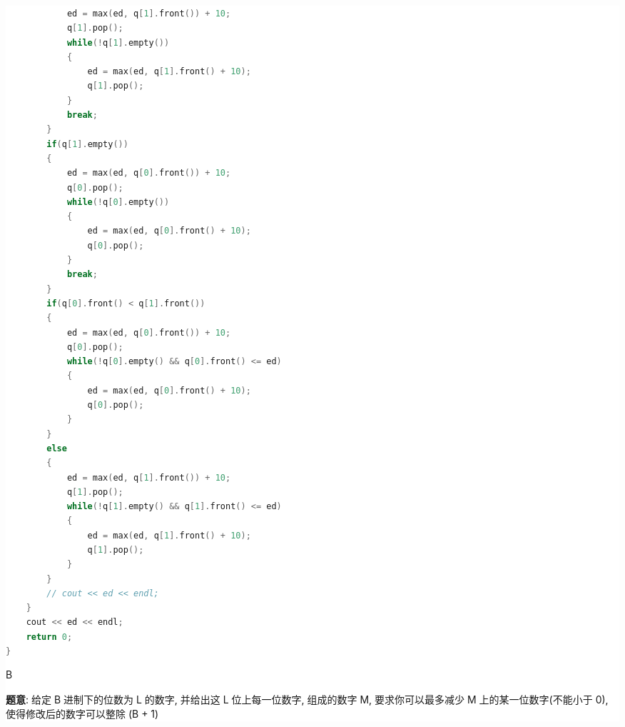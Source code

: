 ```c++
            ed = max(ed, q[1].front()) + 10;
            q[1].pop();
            while(!q[1].empty())
            {
                ed = max(ed, q[1].front() + 10);
                q[1].pop();
            }
            break;
        }
        if(q[1].empty())
        {
            ed = max(ed, q[0].front()) + 10;
            q[0].pop();
            while(!q[0].empty())
            {
                ed = max(ed, q[0].front() + 10);
                q[0].pop();
            }
            break;
        }
        if(q[0].front() < q[1].front())
        {
            ed = max(ed, q[0].front()) + 10;
            q[0].pop();
            while(!q[0].empty() && q[0].front() <= ed)
            {
                ed = max(ed, q[0].front() + 10);
                q[0].pop();
            }
        }
        else
        {
            ed = max(ed, q[1].front()) + 10;
            q[1].pop();
            while(!q[1].empty() && q[1].front() <= ed)
            {
                ed = max(ed, q[1].front() + 10);
                q[1].pop();
            }
        }
        // cout << ed << endl;
    }
    cout << ed << endl;
    return 0;
}
```

B

**题意**: 给定 B 进制下的位数为 L 的数字, 并给出这 L 位上每一位数字, 组成的数字 M, 要求你可以最多减少 M 上的某一位数字(不能小于 0), 使得修改后的数字可以整除 (B + 1)
